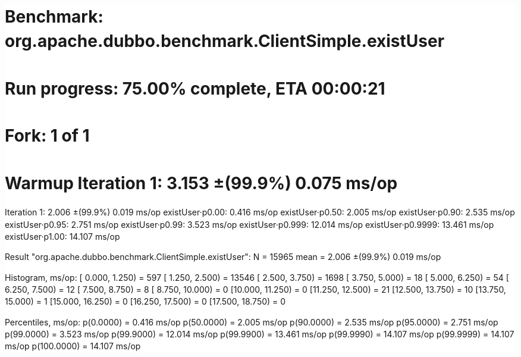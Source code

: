 # Benchmark: org.apache.dubbo.benchmark.ClientSimple.existUser

# Run progress: 75.00% complete, ETA 00:00:21
# Fork: 1 of 1
# Warmup Iteration   1: 3.153 ±(99.9%) 0.075 ms/op
Iteration   1: 2.006 ±(99.9%) 0.019 ms/op
                 existUser·p0.00:   0.416 ms/op
                 existUser·p0.50:   2.005 ms/op
                 existUser·p0.90:   2.535 ms/op
                 existUser·p0.95:   2.751 ms/op
                 existUser·p0.99:   3.523 ms/op
                 existUser·p0.999:  12.014 ms/op
                 existUser·p0.9999: 13.461 ms/op
                 existUser·p1.00:   14.107 ms/op



Result "org.apache.dubbo.benchmark.ClientSimple.existUser":
  N = 15965
  mean =      2.006 ±(99.9%) 0.019 ms/op

  Histogram, ms/op:
    [ 0.000,  1.250) = 597 
    [ 1.250,  2.500) = 13546 
    [ 2.500,  3.750) = 1698 
    [ 3.750,  5.000) = 18 
    [ 5.000,  6.250) = 54 
    [ 6.250,  7.500) = 12 
    [ 7.500,  8.750) = 8 
    [ 8.750, 10.000) = 0 
    [10.000, 11.250) = 0 
    [11.250, 12.500) = 21 
    [12.500, 13.750) = 10 
    [13.750, 15.000) = 1 
    [15.000, 16.250) = 0 
    [16.250, 17.500) = 0 
    [17.500, 18.750) = 0 

  Percentiles, ms/op:
      p(0.0000) =      0.416 ms/op
     p(50.0000) =      2.005 ms/op
     p(90.0000) =      2.535 ms/op
     p(95.0000) =      2.751 ms/op
     p(99.0000) =      3.523 ms/op
     p(99.9000) =     12.014 ms/op
     p(99.9900) =     13.461 ms/op
     p(99.9990) =     14.107 ms/op
     p(99.9999) =     14.107 ms/op
    p(100.0000) =     14.107 ms/op
